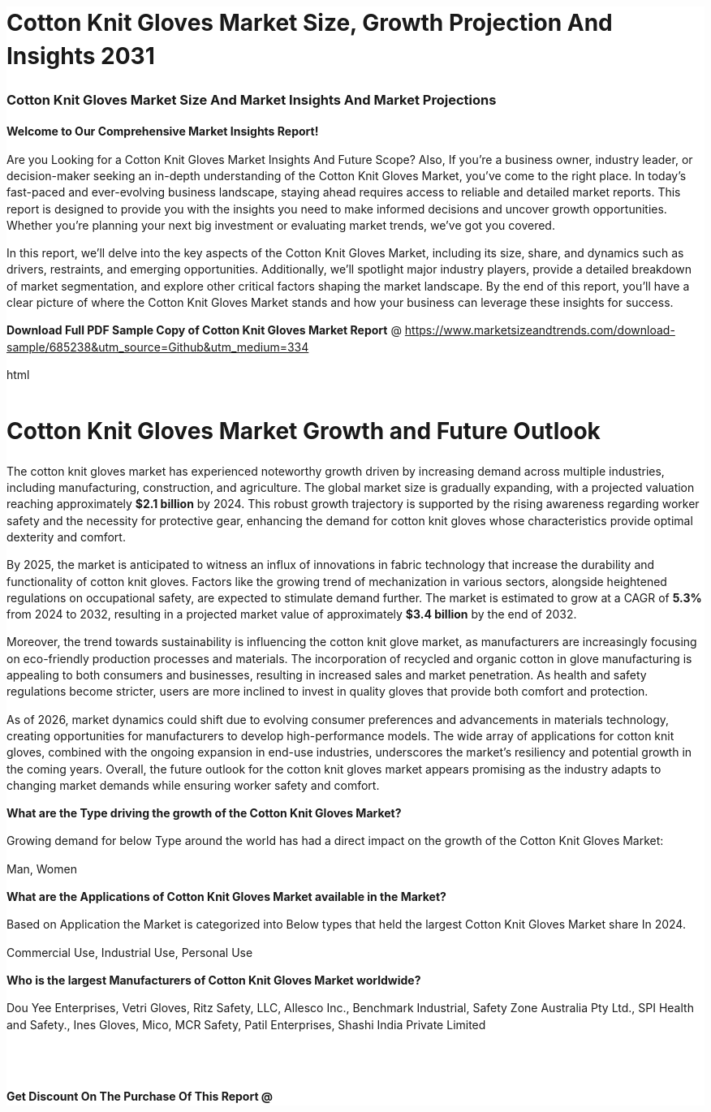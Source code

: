 <h1>Cotton Knit Gloves Market Size, Growth Projection And Insights 2031</h1><div class="" data-test-id=""><h3><span class="">Cotton Knit Gloves Market Size And Market Insights And Market Projections</span></h3></div><div class="" data-test-id=""><p><strong>Welcome to Our Comprehensive Market Insights Report!</strong></p><p>Are you Looking for a Cotton Knit Gloves Market Insights And Future Scope? Also, If you&rsquo;re a business owner, industry leader, or decision-maker seeking an in-depth understanding of the Cotton Knit Gloves Market, you&rsquo;ve come to the right place. In today&rsquo;s fast-paced and ever-evolving business landscape, staying ahead requires access to reliable and detailed market reports. This report is designed to provide you with the insights you need to make informed decisions and uncover growth opportunities. Whether you&rsquo;re planning your next big investment or evaluating market trends, we&rsquo;ve got you covered.</p><p>In this report, we&rsquo;ll delve into the key aspects of the Cotton Knit Gloves Market, including its size, share, and dynamics such as drivers, restraints, and emerging opportunities. Additionally, we&rsquo;ll spotlight major industry players, provide a detailed breakdown of market segmentation, and explore other critical factors shaping the market landscape. By the end of this report, you&rsquo;ll have a clear picture of where the Cotton Knit Gloves Market stands and how your business can leverage these insights for success.</p><p><strong>Download Full PDF Sample Copy of Cotton Knit Gloves Market Report</strong> @ <a href="https://www.marketsizeandtrends.com/download-sample/685238&utm_source=Github&utm_medium=334" target="_blank">https://www.marketsizeandtrends.com/download-sample/685238&utm_source=Github&utm_medium=334</a></p></div><div class="" data-test-id=""><p><span class="">html<!DOCTYPE html><html lang="en"><head> <meta charset="UTF-8"> <meta name="viewport" content="width=device-width, initial-scale=1.0"> <title>Cotton Knit Gloves Market Overview</title></head><body> <h1>Cotton Knit Gloves Market Growth and Future Outlook</h1> <p>The cotton knit gloves market has experienced noteworthy growth driven by increasing demand across multiple industries, including manufacturing, construction, and agriculture. The global market size is gradually expanding, with a projected valuation reaching approximately <strong>$2.1 billion</strong> by 2024. This robust growth trajectory is supported by the rising awareness regarding worker safety and the necessity for protective gear, enhancing the demand for cotton knit gloves whose characteristics provide optimal dexterity and comfort.</p> <p>By 2025, the market is anticipated to witness an influx of innovations in fabric technology that increase the durability and functionality of cotton knit gloves. Factors like the growing trend of mechanization in various sectors, alongside heightened regulations on occupational safety, are expected to stimulate demand further. The market is estimated to grow at a CAGR of <strong>5.3%</strong> from 2024 to 2032, resulting in a projected market value of approximately <strong>$3.4 billion</strong> by the end of 2032.</p> <p><strong></strong></p> <p>Moreover, the trend towards sustainability is influencing the cotton knit glove market, as manufacturers are increasingly focusing on eco-friendly production processes and materials. The incorporation of recycled and organic cotton in glove manufacturing is appealing to both consumers and businesses, resulting in increased sales and market penetration. As health and safety regulations become stricter, users are more inclined to invest in quality gloves that provide both comfort and protection.</p> <p>As of 2026, market dynamics could shift due to evolving consumer preferences and advancements in materials technology, creating opportunities for manufacturers to develop high-performance models. The wide array of applications for cotton knit gloves, combined with the ongoing expansion in end-use industries, underscores the market’s resiliency and potential growth in the coming years. Overall, the future outlook for the cotton knit gloves market appears promising as the industry adapts to changing market demands while ensuring worker safety and comfort.</p></body></html></span></p><p><strong><span class="">What are the&nbsp;Type driving the growth of the Cotton Knit Gloves Market?</span></strong></p></div><div class="" data-test-id=""><p><span class="">Growing demand for below Type around the world has had a direct impact on the growth of the Cotton Knit Gloves Market:</span></p></div><div class="" data-test-id=""><p>Man, Women</p><p><span class=""><strong>What are the&nbsp;Applications&nbsp;of Cotton Knit Gloves Market available in the Market?</strong></span></p></div><div class="" data-test-id=""><p><span class="">Based on Application the Market is categorized into Below types that held the largest Cotton Knit Gloves Market share In 2024.</span></p></div><div class="" data-test-id=""><p><span class="">Commercial Use, Industrial Use, Personal Use</span></p><p><span class=""><strong>Who is the largest Manufacturers of Cotton Knit Gloves Market worldwide?</strong></span></p></div><div class="" data-test-id=""><p><span class="">Dou Yee Enterprises, Vetri Gloves, Ritz Safety, LLC, Allesco Inc., Benchmark Industrial, Safety Zone Australia Pty Ltd., SPI Health and Safety., Ines Gloves, Mico, MCR Safety, Patil Enterprises, Shashi India Private Limited</span></p></div><div class="" data-test-id="">&nbsp;</div><div class="" data-test-id="">&nbsp;</div><div class="" data-test-id=""><p><span class=""><strong>Get Discount On The Purchase Of This Report @</strong>